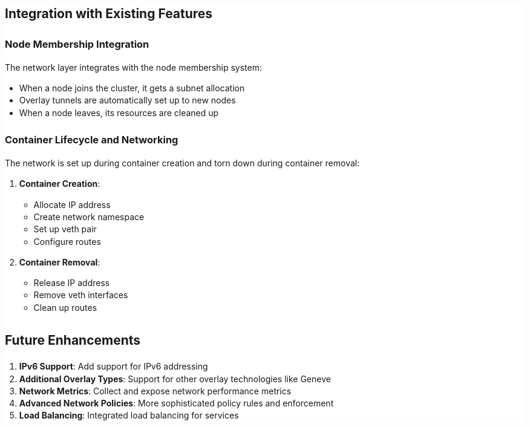 ## Integration with Existing Features

### Node Membership Integration

The network layer integrates with the node membership system:

- When a node joins the cluster, it gets a subnet allocation
- Overlay tunnels are automatically set up to new nodes
- When a node leaves, its resources are cleaned up

### Container Lifecycle and Networking

The network is set up during container creation and torn down during container removal:

1. **Container Creation**:
   - Allocate IP address
   - Create network namespace
   - Set up veth pair
   - Configure routes

2. **Container Removal**:
   - Release IP address
   - Remove veth interfaces
   - Clean up routes

## Future Enhancements

1. **IPv6 Support**: Add support for IPv6 addressing
2. **Additional Overlay Types**: Support for other overlay technologies like Geneve
3. **Network Metrics**: Collect and expose network performance metrics
4. **Advanced Network Policies**: More sophisticated policy rules and enforcement
5. **Load Balancing**: Integrated load balancing for services
